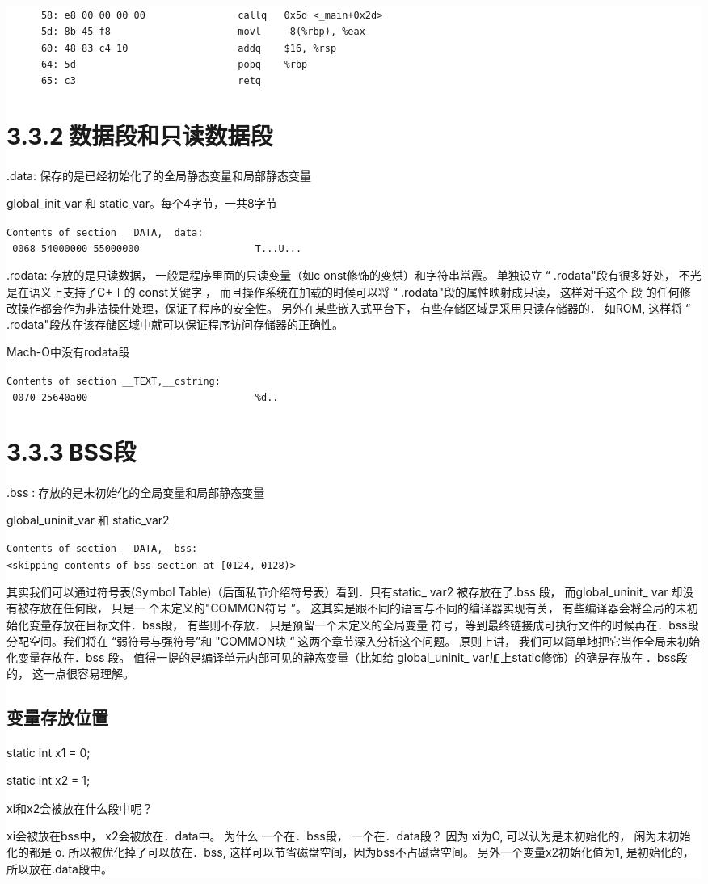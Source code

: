 ```
      58: e8 00 00 00 00               	callq	0x5d <_main+0x2d>
      5d: 8b 45 f8                     	movl	-8(%rbp), %eax
      60: 48 83 c4 10                  	addq	$16, %rsp
      64: 5d                           	popq	%rbp
      65: c3                           	retq
```

# 3.3.2 数据段和只读数据段

.data: 保存的是已经初始化了的全局静态变量和局部静态变量

global_init_var 和 static_var。每个4字节，一共8字节

```
Contents of section __DATA,__data:
 0068 54000000 55000000                    T...U...
```

.rodata: 存放的是只读数据， 一般是程序里面的只读变量（如c onst修饰的变烘）和字符串常霞。 单独设立 “ .rodata"段有很多好处， 不光是在语义上支持了C+＋的 const关键字 ， 而且操作系统在加载的时候可以将 “ .rodata"段的属性映射成只读， 这样对千这个 段 的任何修改操作都会作为非法操什处理，保证了程序的安全性。 另外在某些嵌入式平台下， 有些存储区域是采用只读存储器的． 如ROM, 这样将 “ .rodata"段放在该存储区域中就可以保证程序访问存储器的正确性。

Mach-O中没有rodata段

```
Contents of section __TEXT,__cstring:
 0070 25640a00                             %d..
```

# 3.3.3 BSS段

.bss : 存放的是未初始化的全局变量和局部静态变量

global_uninit_var 和 static_var2

```
Contents of section __DATA,__bss:
<skipping contents of bss section at [0124, 0128)>
```

其实我们可以通过符号表(Symbol Table)（后面私节介绍符号表）看到．只有static_ var2 被存放在了.bss 段， 而global_uninit_ var 却没有被存放在任何段， 只是一 个未定义的"COMMON符号 ”。 这其实是跟不同的语言与不同的编译器实现有关， 有些编译器会将全局的未初始化变量存放在目标文件．bss段， 有些则不存放． 只是预留一个未定义的全局变量 符号，等到最终链接成可执行文件的时候再在．bss段分配空间。我们将在 “弱符号与强符号”和 "COMMON块 “ 这两个章节深入分析这个问题。 原则上讲， 我们可以简单地把它当作全局未初始化变量存放在．bss 段。 值得一提的是编译单元内部可见的静态变量（比如给 global_uninit_ var加上static修饰）的确是存放在 ．bss段的， 这一点很容易理解。

## 变量存放位置

static int x1 = 0;

static int x2 = 1;

xi和x2会被放在什么段中呢？

xi会被放在bss中， x2会被放在．data中。 为什么 一个在．bss段， 一个在．data段？ 因为 xi为O, 可以认为是未初始化的， 闲为未初始化的都是 o. 所以被优化掉了可以放在．bss, 这样可以节省磁盘空间，因为bss不占磁盘空间。 另外一个变量x2初始化值为1, 是初始化的，所以放在.data段中。
